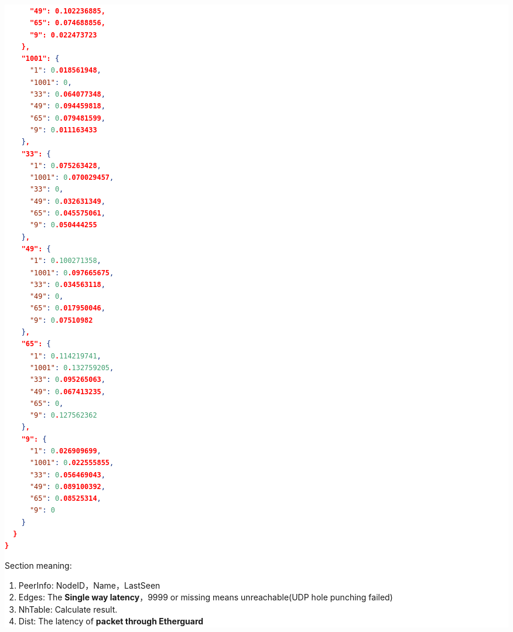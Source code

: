 ```json
      "49": 0.102236885,
      "65": 0.074688856,
      "9": 0.022473723
    },
    "1001": {
      "1": 0.018561948,
      "1001": 0,
      "33": 0.064077348,
      "49": 0.094459818,
      "65": 0.079481599,
      "9": 0.011163433
    },
    "33": {
      "1": 0.075263428,
      "1001": 0.070029457,
      "33": 0,
      "49": 0.032631349,
      "65": 0.045575061,
      "9": 0.050444255
    },
    "49": {
      "1": 0.100271358,
      "1001": 0.097665675,
      "33": 0.034563118,
      "49": 0,
      "65": 0.017950046,
      "9": 0.07510982
    },
    "65": {
      "1": 0.114219741,
      "1001": 0.132759205,
      "33": 0.095265063,
      "49": 0.067413235,
      "65": 0,
      "9": 0.127562362
    },
    "9": {
      "1": 0.026909699,
      "1001": 0.022555855,
      "33": 0.056469043,
      "49": 0.089100392,
      "65": 0.08525314,
      "9": 0
    }
  }
}
```

Section meaning:  
1. PeerInfo: NodeID，Name，LastSeen
2. Edges: The **Single way latency**，9999 or missing means unreachable(UDP hole punching failed)
3. NhTable: Calculate result.
4. Dist: The latency of **packet through Etherguard**
